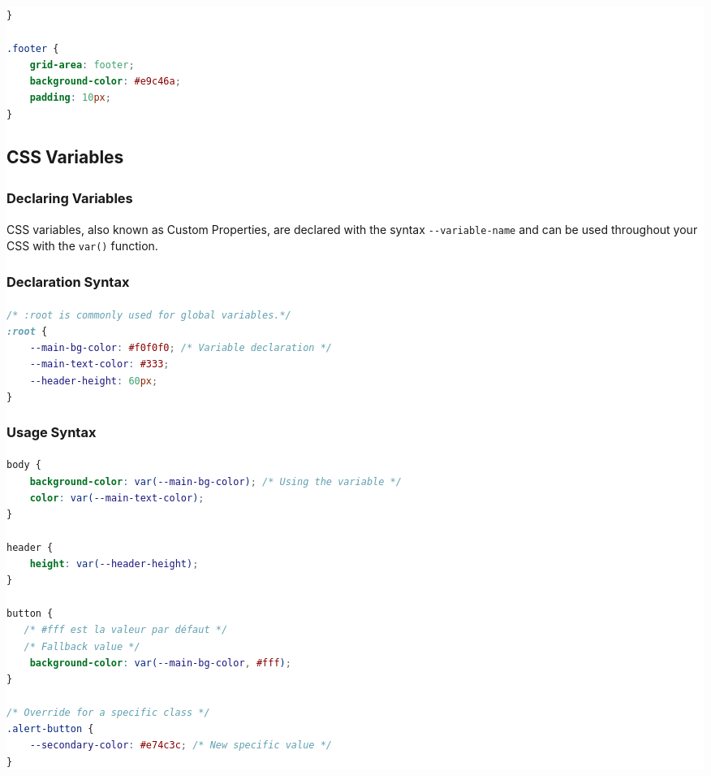 ```css
}

.footer {
    grid-area: footer;
    background-color: #e9c46a;
    padding: 10px;
}
```


## CSS Variables 

### Declaring Variables

CSS variables, also known as Custom Properties, are declared with the syntax `--variable-name` and can be used throughout your CSS with the `var()` function.

### Declaration Syntax

```css
/* :root is commonly used for global variables.*/
:root {
    --main-bg-color: #f0f0f0; /* Variable declaration */
    --main-text-color: #333;
    --header-height: 60px;
} 
```
### Usage Syntax
```css
body {
    background-color: var(--main-bg-color); /* Using the variable */
    color: var(--main-text-color);
}

header {
    height: var(--header-height);
}

button {
   /* #fff est la valeur par défaut */
   /* Fallback value */
    background-color: var(--main-bg-color, #fff); 
}

/* Override for a specific class */
.alert-button {
    --secondary-color: #e74c3c; /* New specific value */
}

```
